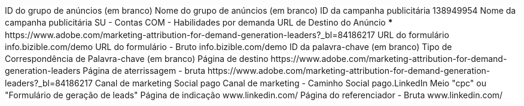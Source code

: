    <td>ID do grupo de anúncios</td>
   <td>(em branco)</td>
  </tr> 
  <tr> 
   <td>Nome do grupo de anúncios</td>
   <td>(em branco)</td>
  </tr> 
  <tr> 
   <td>ID da campanha publicitária</td>
   <td>138949954</td>
  </tr> 
  <tr> 
   <td>Nome da campanha publicitária</td>
   <td>SU - Contas COM - Habilidades por demanda</td>
  </tr> 
  <tr> 
   <td>URL de Destino do Anúncio <b>*</b></td>
   <td>https://www.adobe.com/marketing-attribution-for-demand-generation-leaders?_bl=84186217</td> 
  </tr> 
  <tr> 
   <td>URL do formulário</td> 
   <td>info.bizible.com/demo</td> 
  </tr> 
  <tr> 
   <td>URL do formulário - Bruto</td> 
   <td>info.bizible.com/demo</td> 
  </tr> 
  <tr> 
   <td>ID da palavra-chave</td> 
   <td>(em branco)</td> 
  </tr> 
  <tr> 
   <td>Tipo de Correspondência de Palavra-chave</td> 
   <td>(em branco)</td> 
  </tr> 
  <tr> 
   <td>Página de destino</td> 
   <td>https://www.adobe.com/marketing-attribution-for-demand-generation-leaders</td> 
  </tr> 
  <tr> 
   <td>Página de aterrissagem - bruta</td> 
   <td>https://www.adobe.com/marketing-attribution-for-demand-generation-leaders?_bl=84186217</td> 
  </tr> 
  <tr> 
   <td>Canal de marketing</td> 
   <td>Social pago</td> 
  </tr> 
  <tr> 
   <td>Canal de marketing - Caminho</td> 
   <td>Social pago.LinkedIn</td> 
  </tr> 
  <tr> 
   <td>Meio</td> 
   <td>"cpc" ou "Formulário de geração de leads"</td> 
  </tr> 
  <tr> 
   <td>Página de indicação</td> 
   <td>www.linkedin.com/</td> 
  </tr> 
  <tr> 
   <td>Página do referenciador - Bruta</td> 
   <td>www.linkedin.com/</td> 
  </tr> 
  <tr> 